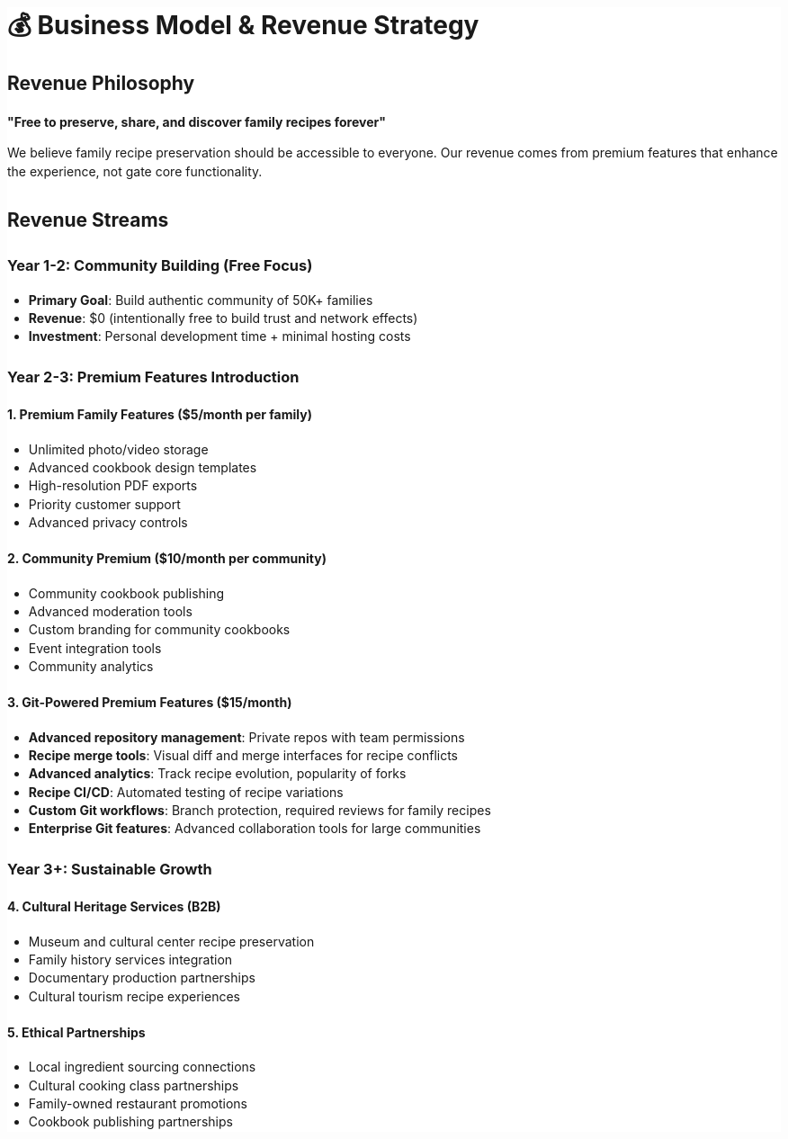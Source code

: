 
# 💰 Business Model & Revenue Strategy

## Revenue Philosophy
**"Free to preserve, share, and discover family recipes forever"**

We believe family recipe preservation should be accessible to everyone. Our revenue comes from premium features that enhance the experience, not gate core functionality.

## Revenue Streams

### **Year 1-2: Community Building (Free Focus)**
- **Primary Goal**: Build authentic community of 50K+ families
- **Revenue**: $0 (intentionally free to build trust and network effects)
- **Investment**: Personal development time + minimal hosting costs

### **Year 2-3: Premium Features Introduction**

#### 1. **Premium Family Features** ($5/month per family)
- Unlimited photo/video storage
- Advanced cookbook design templates
- High-resolution PDF exports
- Priority customer support
- Advanced privacy controls

#### 2. **Community Premium** ($10/month per community)
- Community cookbook publishing
- Advanced moderation tools
- Custom branding for community cookbooks
- Event integration tools
- Community analytics

#### 3. **Git-Powered Premium Features** ($15/month)
- **Advanced repository management**: Private repos with team permissions
- **Recipe merge tools**: Visual diff and merge interfaces for recipe conflicts
- **Advanced analytics**: Track recipe evolution, popularity of forks
- **Recipe CI/CD**: Automated testing of recipe variations
- **Custom Git workflows**: Branch protection, required reviews for family recipes
- **Enterprise Git features**: Advanced collaboration tools for large communities

### **Year 3+: Sustainable Growth**

#### 4. **Cultural Heritage Services** (B2B)
- Museum and cultural center recipe preservation
- Family history services integration
- Documentary production partnerships
- Cultural tourism recipe experiences

#### 5. **Ethical Partnerships**
- Local ingredient sourcing connections
- Cultural cooking class partnerships
- Family-owned restaurant promotions
- Cookbook publishing partnerships

